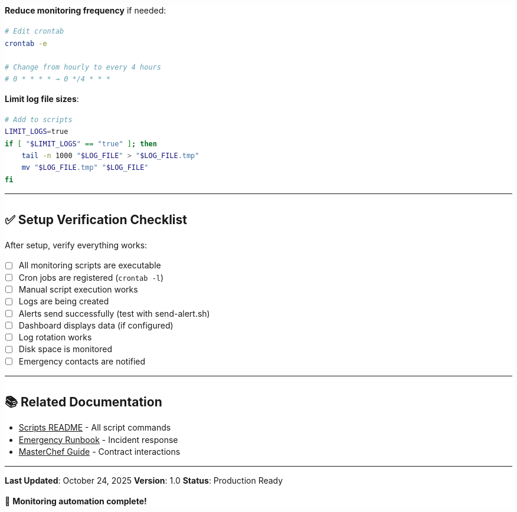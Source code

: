 **Reduce monitoring frequency** if needed:
```bash
# Edit crontab
crontab -e

# Change from hourly to every 4 hours
# 0 * * * * → 0 */4 * * *
```

**Limit log file sizes**:
```bash
# Add to scripts
LIMIT_LOGS=true
if [ "$LIMIT_LOGS" == "true" ]; then
    tail -n 1000 "$LOG_FILE" > "$LOG_FILE.tmp"
    mv "$LOG_FILE.tmp" "$LOG_FILE"
fi
```

---

## ✅ Setup Verification Checklist

After setup, verify everything works:

- [ ] All monitoring scripts are executable
- [ ] Cron jobs are registered (`crontab -l`)
- [ ] Manual script execution works
- [ ] Logs are being created
- [ ] Alerts send successfully (test with send-alert.sh)
- [ ] Dashboard displays data (if configured)
- [ ] Log rotation works
- [ ] Disk space is monitored
- [ ] Emergency contacts are notified

---

## 📚 Related Documentation

- [Scripts README](SCRIPTS_README.md) - All script commands
- [Emergency Runbook](EMERGENCY_RESPONSE_RUNBOOK.md) - Incident response
- [MasterChef Guide](MASTERCHEF_GUIDE.md) - Contract interactions

---

**Last Updated**: October 24, 2025
**Version**: 1.0
**Status**: Production Ready

🚀 **Monitoring automation complete!**
